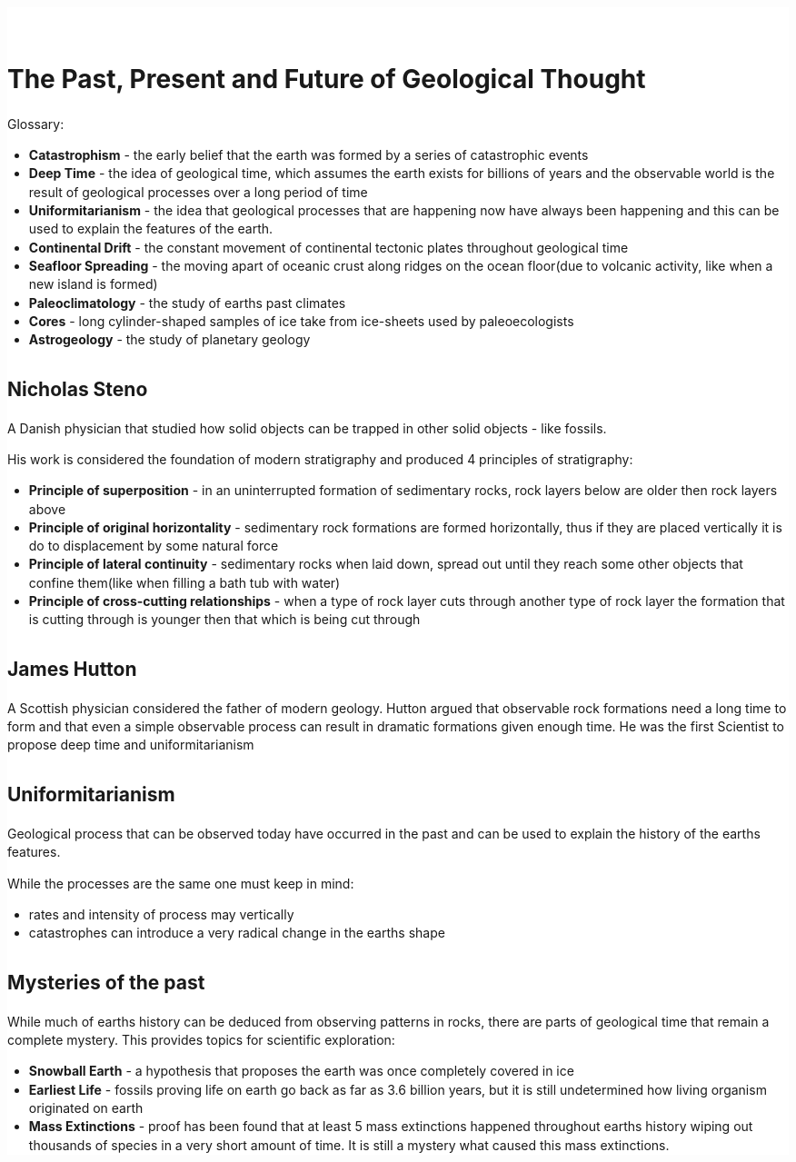 &nbsp;
# The Past, Present and Future of Geological Thought

Glossary:
* **Catastrophism** - the early belief that the earth was formed by a series of catastrophic events
* **Deep Time** - the idea of geological time, which assumes the earth exists for billions of years and the observable world is the result of geological processes over a long period of time
* **Uniformitarianism** - the idea that geological processes that are happening now have always been happening and this can be used to explain the features of the earth.
* **Continental Drift** - the constant movement of continental tectonic plates throughout geological time
* **Seafloor Spreading** - the moving apart of oceanic crust along ridges on the ocean floor(due to volcanic activity, like when a new island is formed)
* **Paleoclimatology** - the study of earths past climates
* **Cores** - long cylinder-shaped samples of ice take from ice-sheets used by paleoecologists
* **Astrogeology** - the study of planetary geology

## Nicholas Steno
A Danish physician that studied how solid objects can be trapped in other solid objects - like fossils. 

His work is considered the foundation of modern stratigraphy and produced 4 principles of stratigraphy:
* **Principle of superposition** - in an uninterrupted formation of sedimentary rocks, rock layers below are older then rock layers above
* **Principle of original horizontality** - sedimentary rock formations are formed horizontally, thus if they are placed vertically it is do to displacement by some natural force
* **Principle of lateral continuity** - sedimentary rocks when laid down, spread out until they reach some other objects that confine them(like when filling a bath tub with water)
* **Principle of cross-cutting relationships** - when a type of rock layer cuts through another type of rock layer the formation that is cutting through is younger then that which is being cut through

## James Hutton
A Scottish physician considered the father of modern geology. Hutton argued that observable rock formations need a long time to form and that even a simple observable process can result in dramatic formations given enough time. He was the first Scientist to propose deep time and uniformitarianism

## Uniformitarianism
Geological process that can be observed today have occurred in the past and can be used to explain the history of the earths features. 

While the processes are the same one must keep in mind:
* rates and intensity of process may vertically
* catastrophes can introduce a very radical change in the earths shape

## Mysteries of the past
While much of earths history can be deduced from observing patterns in rocks, there are parts of geological time that remain a complete mystery. This provides topics for scientific exploration:
* **Snowball Earth** - a hypothesis that proposes the earth was once completely covered in ice
* **Earliest Life** - fossils proving life on earth go back as far as 3.6 billion years, but it is still undetermined how living organism originated on earth
* **Mass Extinctions** - proof has been found that at least 5 mass extinctions happened throughout earths history wiping out thousands of species in a very short amount of time. It is still a mystery what caused this mass extinctions.
